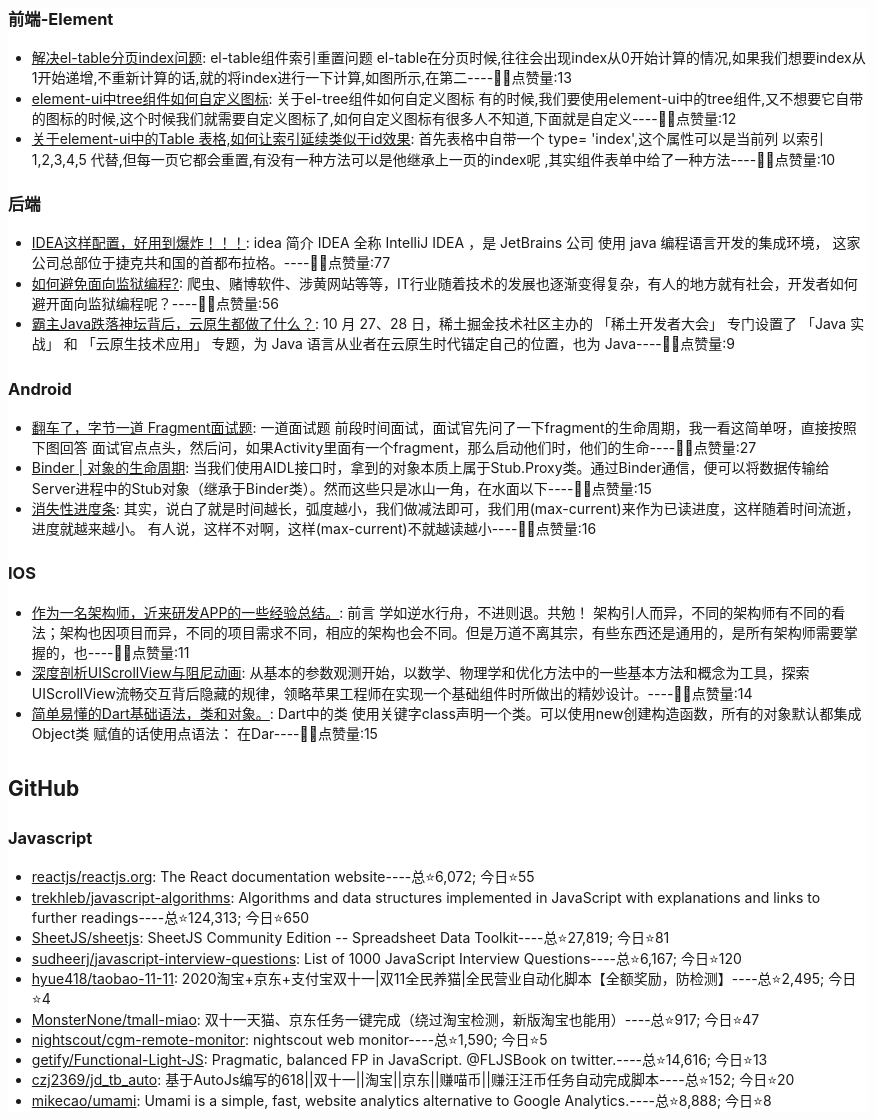 ### 前端-Element 
- [解决el-table分页index问题](https://juejin.cn/post/7021127045212176391): el-table组件索引重置问题 el-table在分页时候,往往会出现index从0开始计算的情况,如果我们想要index从1开始递增,不重新计算的话,就的将index进行一下计算,如图所示,在第二----👍🏻点赞量:13 
- [element-ui中tree组件如何自定义图标](https://juejin.cn/post/7021107960801656846): 关于el-tree组件如何自定义图标 有的时候,我们要使用element-ui中的tree组件,又不想要它自带的图标的时候,这个时候我们就需要自定义图标了,如何自定义图标有很多人不知道,下面就是自定义----👍🏻点赞量:12 
- [关于element-ui中的Table 表格,如何让索引延续类似于id效果](https://juejin.cn/post/7021309693876240420): 首先表格中自带一个 type= 'index',这个属性可以是当前列 以索引 1,2,3,4,5 代替,但每一页它都会重置,有没有一种方法可以是他继承上一页的index呢 ,其实组件表单中给了一种方法----👍🏻点赞量:10 

### 后端 
- [IDEA这样配置，好用到爆炸！！！](https://juejin.cn/post/7021148767063638052): idea 简介 IDEA 全称 IntelliJ IDEA ，是 JetBrains 公司 使用 java 编程语言开发的集成环境， 这家公司总部位于捷克共和国的首都布拉格。----👍🏻点赞量:77 
- [如何避免面向监狱编程?](https://juejin.cn/post/7021339686224265230): 爬虫、赌博软件、涉黄网站等等，IT行业随着技术的发展也逐渐变得复杂，有人的地方就有社会，开发者如何避开面向监狱编程呢？----👍🏻点赞量:56 
- [霸主Java跌落神坛背后，云原生都做了什么？](https://juejin.cn/post/7021447291382792228): 10 月 27、28 日，稀土掘金技术社区主办的 「稀土开发者大会」 专门设置了 「Java 实战」 和 「云原生技术应用」 专题，为 Java 语言从业者在云原生时代锚定自己的位置，也为 Java----👍🏻点赞量:9 

### Android 
- [翻车了，字节一道 Fragment面试题](https://juejin.cn/post/7021398731056480269): 一道面试题 前段时间面试，面试官先问了一下fragment的生命周期，我一看这简单呀，直接按照下图回答 面试官点点头，然后问，如果Activity里面有一个fragment，那么启动他们时，他们的生命----👍🏻点赞量:27 
- [Binder | 对象的生命周期](https://juejin.cn/post/7021558328421515271): 当我们使用AIDL接口时，拿到的对象本质上属于Stub.Proxy类。通过Binder通信，便可以将数据传输给Server进程中的Stub对象（继承于Binder类）。然而这些只是冰山一角，在水面以下----👍🏻点赞量:15 
- [消失性进度条](https://juejin.cn/post/7021448361488154631): 其实，说白了就是时间越长，弧度越小，我们做减法即可，我们用(max-current)来作为已读进度，这样随着时间流逝，进度就越来越小。 有人说，这样不对啊，这样(max-current)不就越读越小----👍🏻点赞量:16 

### IOS 
- [作为一名架构师，近来研发APP的一些经验总结。](https://juejin.cn/post/7021774603873681415): 前言 学如逆水行舟，不进则退。共勉！ 架构引人而异，不同的架构师有不同的看法；架构也因项目而异，不同的项目需求不同，相应的架构也会不同。但是万道不离其宗，有些东西还是通用的，是所有架构师需要掌握的，也----👍🏻点赞量:11 
- [深度剖析UIScrollView与阻尼动画](https://juejin.cn/post/7021456376224284702): 从基本的参数观测开始，以数学、物理学和优化方法中的一些基本方法和概念为工具，探索UIScrollView流畅交互背后隐藏的规律，领略苹果工程师在实现一个基础组件时所做出的精妙设计。----👍🏻点赞量:14 
- [简单易懂的Dart基础语法，类和对象。](https://juejin.cn/post/7020964484365680676): Dart中的类 使用关键字class声明一个类。可以使用new创建构造函数，所有的对象默认都集成Object类 赋值的话使用点语法： 在Dar----👍🏻点赞量:15 


## GitHub 
### Javascript 
- [reactjs/reactjs.org](https://github.com/reactjs/reactjs.org): The React documentation website----总⭐️6,072; 今日⭐️55 
- [trekhleb/javascript-algorithms](https://github.com/trekhleb/javascript-algorithms): Algorithms and data structures implemented in JavaScript with explanations and links to further readings----总⭐️124,313; 今日⭐️650 
- [SheetJS/sheetjs](https://github.com/SheetJS/sheetjs): SheetJS Community Edition -- Spreadsheet Data Toolkit----总⭐️27,819; 今日⭐️81 
- [sudheerj/javascript-interview-questions](https://github.com/sudheerj/javascript-interview-questions): List of 1000 JavaScript Interview Questions----总⭐️6,167; 今日⭐️120 
- [hyue418/taobao-11-11](https://github.com/hyue418/taobao-11-11): 2020淘宝+京东+支付宝双十一|双11全民养猫|全民营业自动化脚本【全额奖励，防检测】----总⭐️2,495; 今日⭐️4 
- [MonsterNone/tmall-miao](https://github.com/MonsterNone/tmall-miao): 双十一天猫、京东任务一键完成（绕过淘宝检测，新版淘宝也能用）----总⭐️917; 今日⭐️47 
- [nightscout/cgm-remote-monitor](https://github.com/nightscout/cgm-remote-monitor): nightscout web monitor----总⭐️1,590; 今日⭐️5 
- [getify/Functional-Light-JS](https://github.com/getify/Functional-Light-JS): Pragmatic, balanced FP in JavaScript. @FLJSBook on twitter.----总⭐️14,616; 今日⭐️13 
- [czj2369/jd_tb_auto](https://github.com/czj2369/jd_tb_auto): 基于AutoJs编写的618||双十一||淘宝||京东||赚喵币||赚汪汪币任务自动完成脚本----总⭐️152; 今日⭐️20 
- [mikecao/umami](https://github.com/mikecao/umami): Umami is a simple, fast, website analytics alternative to Google Analytics.----总⭐️8,888; 今日⭐️8 
